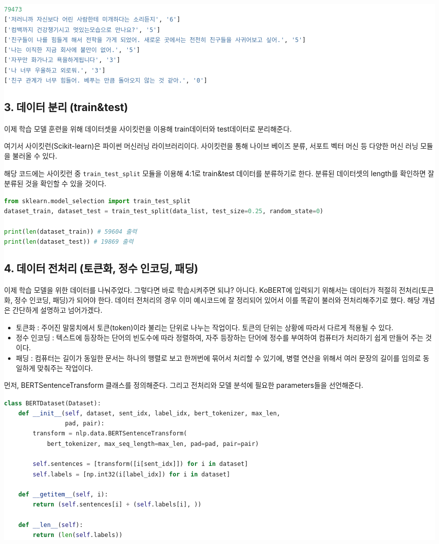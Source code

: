 ```python
79473
['저러니까 자신보다 어린 사람한테 미개하다는 소리듣지', '6']
['컴백까지 건강챙기시고 멋있는모습으로 만나요?', '5']
['친구들이 나를 힘들게 해서 전학을 가게 되었어. 새로운 곳에서는 천천히 친구들을 사귀어보고 싶어.', '5']
['나는 이직한 지금 회사에 불만이 없어.', '5']
['자꾸만 화가나고 욕을하게됩니다', '3']
['나 너무 우울하고 외로워.', '3']
['친구 관계가 너무 힘들어. 베푸는 만큼 돌아오지 않는 것 같아.', '0']
```

## 3. 데이터 분리 (train&test)

이제 학습 모델 훈련을 위해 데이터셋을 사이킷런을 이용해 train데이터와 test데이터로 분리해준다. 

여기서 사이킷런(Scikit-learn)은 파이썬 머신러닝 라이브러리이다. 사이킷런을 통해 나이브 베이즈 분류, 서포트 벡터 머신 등 다양한 머신 러닝 모듈을 불러올 수 있다. 

해당 코드에는 사이킷런 중 `train_test_split` 모듈을 이용해 4:1로 train&test 데이터를 분류하기로 한다. 분류된 데이터셋의 length를 확인하면 잘 분류된 것을 확인할 수 있을 것이다.

```python
from sklearn.model_selection import train_test_split
dataset_train, dataset_test = train_test_split(data_list, test_size=0.25, random_state=0)

print(len(dataset_train)) # 59604 출력
print(len(dataset_test)) # 19869 출력
```

## 4. 데이터 전처리 (토큰화, 정수 인코딩, 패딩)

이제 학습 모델을 위한 데이터를 나눠주었다. 그렇다면 바로 학습시켜주면 되냐? 아니다. KoBERT에 입력되기 위해서는 데이터가 적절히 전처리(토큰화, 정수 인코딩, 패딩)가 되어야 한다. 데이터 전처리의 경우 이미 예시코드에 잘 정리되어 있어서 이를 똑같이 불러와 전처리해주기로 했다. 해당 개념은 간단하게 설명하고 넘어가겠다.

- 토큰화 : 주어진 말뭉치에서 토큰(token)이라 불리는 단위로 나누는 작업이다. 토큰의 단위는 상황에 따라서 다르게 적용될 수 있다.
- 정수 인코딩 : 텍스트에 등장하는 단어의 빈도수에 따라 정렬하여, 자주 등장하는 단어에 정수를 부여하여 컴퓨터가 처리하기 쉽게 만들어 주는 것이다.
- 패딩 : 컴퓨터는 길이가 동일한 문서는 하나의 행렬로 보고 한꺼번에 묶어서 처리할 수 있기에, 병렬 연산을 위해서 여러 문장의 길이를 임의로 동일하게 맞춰주는 작업이다.

먼저, BERTSentenceTransform 클래스를 정의해준다. 그리고 전처리와 모델 분석에 필요한 parameters들을 선언해준다.

```python
class BERTDataset(Dataset):
    def __init__(self, dataset, sent_idx, label_idx, bert_tokenizer, max_len,
                 pad, pair):
        transform = nlp.data.BERTSentenceTransform(
            bert_tokenizer, max_seq_length=max_len, pad=pad, pair=pair)

        self.sentences = [transform([i[sent_idx]]) for i in dataset]
        self.labels = [np.int32(i[label_idx]) for i in dataset]

    def __getitem__(self, i):
        return (self.sentences[i] + (self.labels[i], ))

    def __len__(self):
        return (len(self.labels))
```
